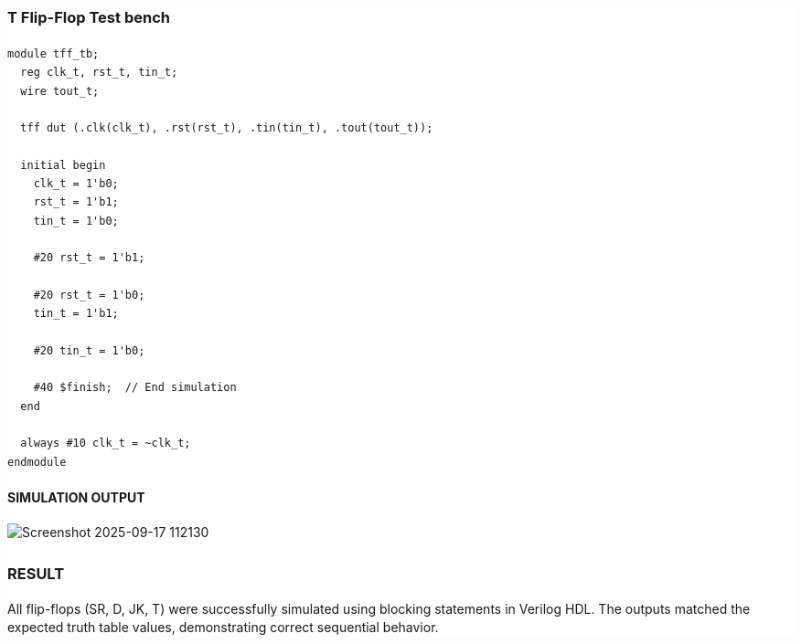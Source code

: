 ### T Flip-Flop Test bench 

```
module tff_tb;
  reg clk_t, rst_t, tin_t;
  wire tout_t;

  tff dut (.clk(clk_t), .rst(rst_t), .tin(tin_t), .tout(tout_t));

  initial begin
    clk_t = 1'b0;
    rst_t = 1'b1;
    tin_t = 1'b0;

    #20 rst_t = 1'b1;

    #20 rst_t = 1'b0;
    tin_t = 1'b1;

    #20 tin_t = 1'b0;

    #40 $finish;  // End simulation
  end

  always #10 clk_t = ~clk_t;
endmodule
```

#### SIMULATION OUTPUT

<img width="1536" height="737" alt="Screenshot 2025-09-17 112130" src="https://github.com/user-attachments/assets/af353f2f-5e81-48a2-9419-ce530c70d90f" />


### RESULT

All flip-flops (SR, D, JK, T) were successfully simulated using blocking statements in Verilog HDL.
The outputs matched the expected truth table values, demonstrating correct sequential behavior.
